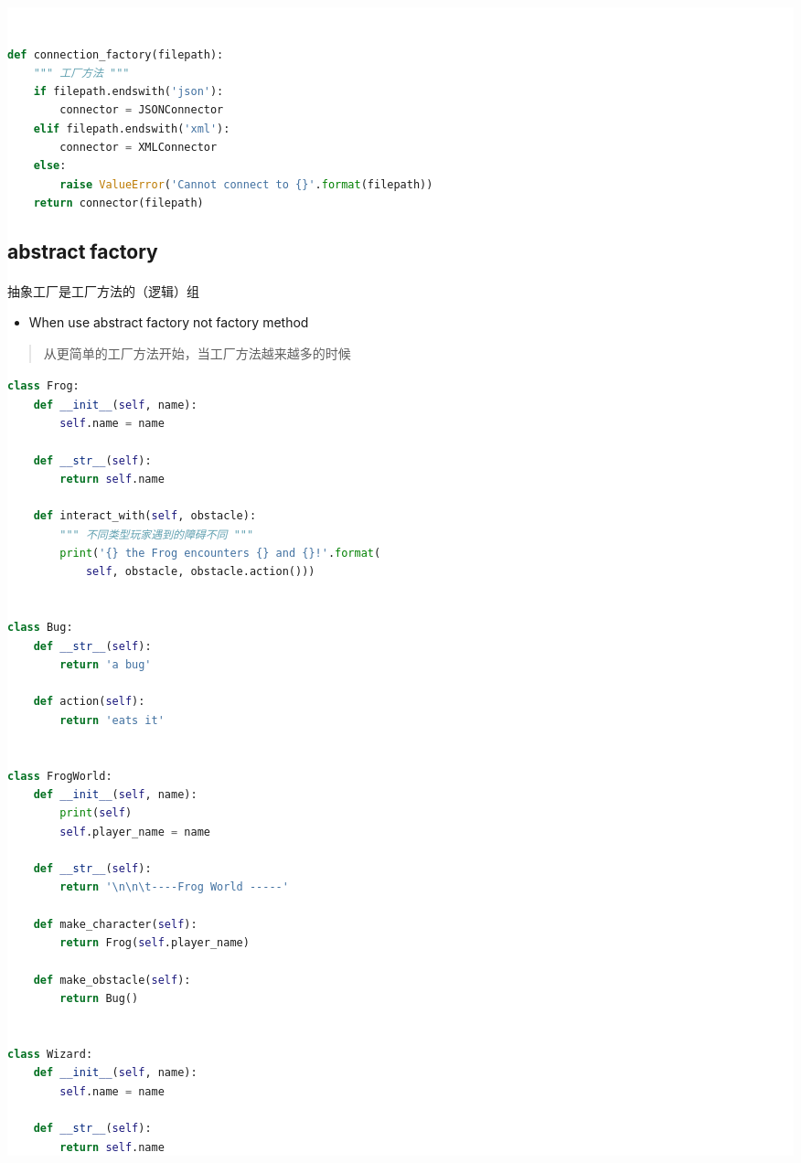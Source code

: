 ```py


def connection_factory(filepath):
    """ 工厂方法 """
    if filepath.endswith('json'):
        connector = JSONConnector
    elif filepath.endswith('xml'):
        connector = XMLConnector
    else:
        raise ValueError('Cannot connect to {}'.format(filepath))
    return connector(filepath)
```

## abstract factory
抽象工厂是工厂方法的（逻辑）组

- When use abstract factory not factory method
> 从更简单的工厂方法开始，当工厂方法越来越多的时候

```python
class Frog:
    def __init__(self, name):
        self.name = name

    def __str__(self):
        return self.name

    def interact_with(self, obstacle):
        """ 不同类型玩家遇到的障碍不同 """
        print('{} the Frog encounters {} and {}!'.format(
            self, obstacle, obstacle.action()))


class Bug:
    def __str__(self):
        return 'a bug'

    def action(self):
        return 'eats it'


class FrogWorld:
    def __init__(self, name):
        print(self)
        self.player_name = name

    def __str__(self):
        return '\n\n\t----Frog World -----'

    def make_character(self):
        return Frog(self.player_name)

    def make_obstacle(self):
        return Bug()


class Wizard:
    def __init__(self, name):
        self.name = name

    def __str__(self):
        return self.name

```